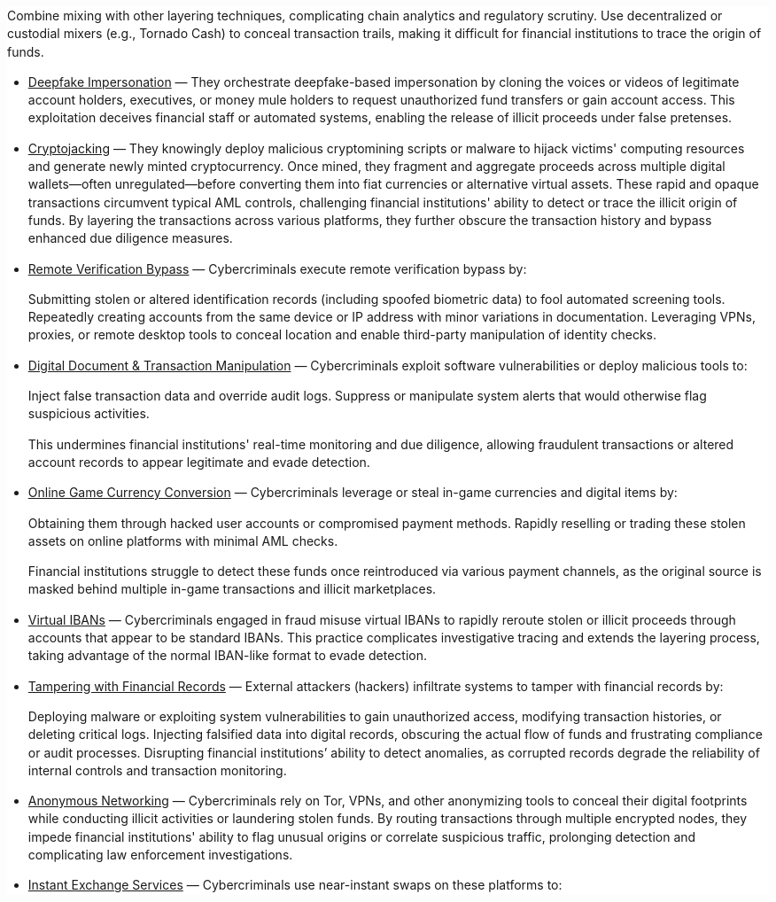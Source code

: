   Combine mixing with other layering techniques, complicating chain analytics and regulatory scrutiny.
  Use decentralized or custodial mixers (e.g., Tornado Cash) to conceal transaction trails, making it difficult for financial institutions to trace the origin of funds.
- [Deepfake Impersonation](https://framework.amltrix.com/techniques/T0144.001) —   They orchestrate deepfake-based impersonation by cloning the voices or videos of legitimate account holders, executives, or money mule holders to request unauthorized fund transfers or gain account access. This exploitation deceives financial staff or automated systems, enabling the release of illicit proceeds under false pretenses.
- [Cryptojacking](https://framework.amltrix.com/techniques/T0020.002) —   They knowingly deploy malicious cryptomining scripts or malware to hijack victims' computing resources and generate newly minted cryptocurrency. Once mined, they fragment and aggregate proceeds across multiple digital wallets—often unregulated—before converting them into fiat currencies or alternative virtual assets. These rapid and opaque transactions circumvent typical AML controls, challenging financial institutions' ability to detect or trace the illicit origin of funds. By layering the transactions across various platforms, they further obscure the transaction history and bypass enhanced due diligence measures.
- [Remote Verification Bypass](https://framework.amltrix.com/techniques/T0135) —   Cybercriminals execute remote verification bypass by:
  
  Submitting stolen or altered identification records (including spoofed biometric data) to fool automated screening tools.
  Repeatedly creating accounts from the same device or IP address with minor variations in documentation.
  Leveraging VPNs, proxies, or remote desktop tools to conceal location and enable third-party manipulation of identity checks.
- [Digital Document & Transaction Manipulation](https://framework.amltrix.com/techniques/T0012.002) —   Cybercriminals exploit software vulnerabilities or deploy malicious tools to:
  
  Inject false transaction data and override audit logs.
  Suppress or manipulate system alerts that would otherwise flag suspicious activities.
  
  This undermines financial institutions' real-time monitoring and due diligence, allowing fraudulent transactions or altered account records to appear legitimate and evade detection.
- [Online Game Currency Conversion](https://framework.amltrix.com/techniques/T0018) —   Cybercriminals leverage or steal in-game currencies and digital items by:
  
  Obtaining them through hacked user accounts or compromised payment methods.
  Rapidly reselling or trading these stolen assets on online platforms with minimal AML checks.
  
  Financial institutions struggle to detect these funds once reintroduced via various payment channels, as the original source is masked behind multiple in-game transactions and illicit marketplaces.
- [Virtual IBANs](https://framework.amltrix.com/techniques/T0027) —   Cybercriminals engaged in fraud misuse virtual IBANs to rapidly reroute stolen or illicit proceeds through accounts that appear to be standard IBANs. This practice complicates investigative tracing and extends the layering process, taking advantage of the normal IBAN-like format to evade detection.
- [Tampering with Financial Records](https://framework.amltrix.com/techniques/T0093) —   External attackers (hackers) infiltrate systems to tamper with financial records by:
  
  Deploying malware or exploiting system vulnerabilities to gain unauthorized access, modifying transaction histories, or deleting critical logs.
  Injecting falsified data into digital records, obscuring the actual flow of funds and frustrating compliance or audit processes.
  Disrupting financial institutions’ ability to detect anomalies, as corrupted records degrade the reliability of internal controls and transaction monitoring.
- [Anonymous Networking](https://framework.amltrix.com/techniques/T0015) —   Cybercriminals rely on Tor, VPNs, and other anonymizing tools to conceal their digital footprints while conducting illicit activities or laundering stolen funds. By routing transactions through multiple encrypted nodes, they impede financial institutions' ability to flag unusual origins or correlate suspicious traffic, prolonging detection and complicating law enforcement investigations.
- [Instant Exchange Services](https://framework.amltrix.com/techniques/T0032) —   Cybercriminals use near-instant swaps on these platforms to:
  